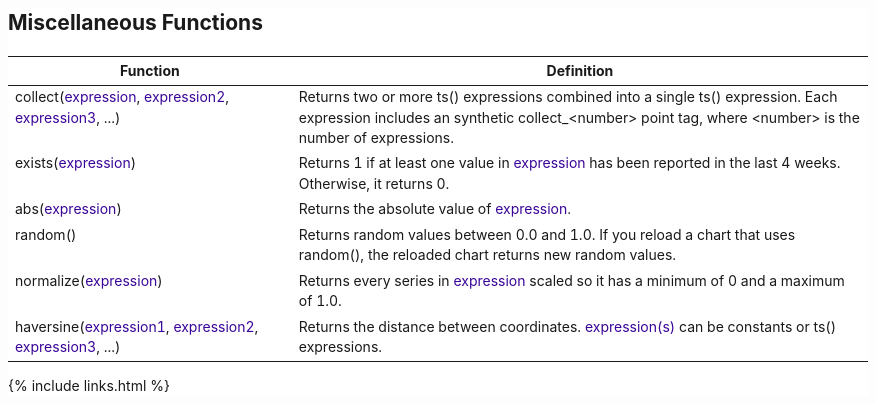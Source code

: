 ## <span id="misc"></span>Miscellaneous Functions
<table width="100%">
<colgroup>
<col width="33%" />
<col width="67%" />
</colgroup>
<thead>
<tr class="header">
<th>Function</th>
<th>Definition</th>
</tr>
</thead>
<tbody>
<tr>
<td><span>collect(<span style="color: #3a0699;">expression</span>, <span style="color: #3a0699;">expression2</span>, <span style="color: #3a0699;">expression3</span>, ...)</span></td>
<td><span>Returns two or more ts() expressions combined into a single ts() expression. Each expression includes an synthetic collect_&lt;number&gt; point tag, where &lt;number&gt; is the number of expressions.</span></td>
</tr>
<tr>
<td><span>exists(<span style="color: #3a0699;">expression</span>)</span></td>
<td><span><span>Returns 1 i</span>f at least one value in </span><span style=" color: #3a0699;">expression</span> has been reported in the last 4 weeks. Otherwise, it returns 0.</td>
</tr>
<tr>
<td><span>abs(<span style="color: #3a0699;">expression</span>)</span></td>
<td><span>Returns the absolute value of </span><span style="color: #3a0699">expression<span style="color: #303030;">.</span></span></td>
</tr>
<tr>
<td><span>random()</span></td>
<td><span>Returns random values between 0.0 and 1.0. If you reload a chart that uses random(), the reloaded chart returns new random values.</span></td>
</tr>
<tr>
<td><span>normalize(<span style="color: #3a0699;">expression</span>)</span></td>
<td><span>Returns every series in </span><span style="color: #3a0699">expression</span> scaled so it has a minimum of 0 and a maximum of 1.0.</td>
</tr>
<tr>
<td><span>haversine(<span style="color: #3a0699;">expression1</span>, <span style="color: #3a0699;">expression2</span>, <span style="color: #3a0699;">expression3</span>, ...)</span></td>
<td><span>Returns the distance between coordinates. <span style="color: #3a0699;">expression</span><span style="color: #3a0699;">(s)</span> can be constants or ts() expressions.</span></td>
</tr>
</tbody>
</table>

{% include links.html %}
